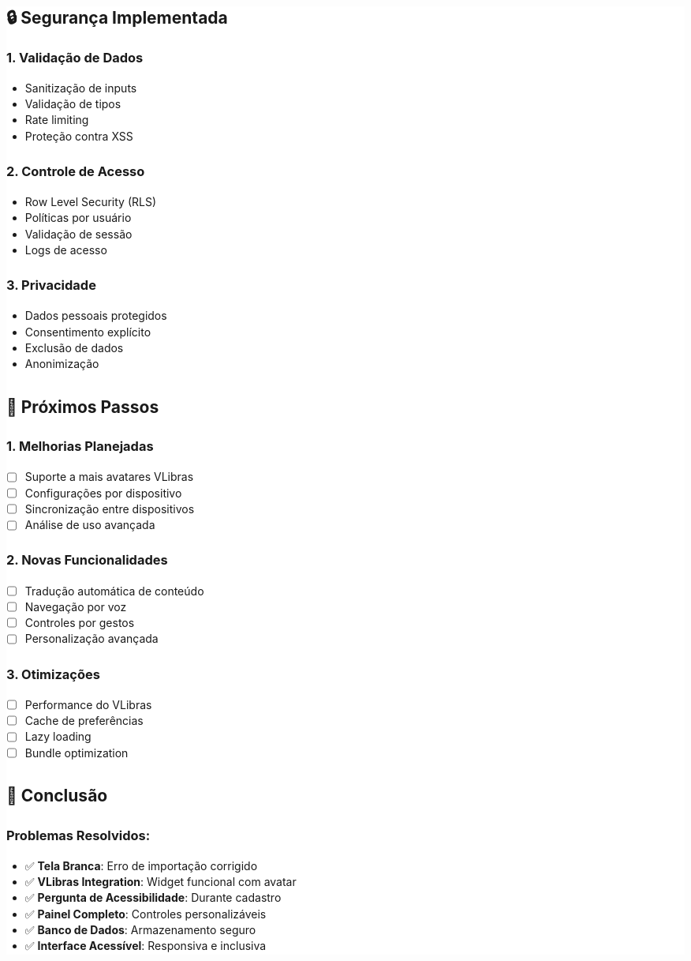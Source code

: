 ## 🔒 **Segurança Implementada**

### **1. Validação de Dados**
- Sanitização de inputs
- Validação de tipos
- Rate limiting
- Proteção contra XSS

### **2. Controle de Acesso**
- Row Level Security (RLS)
- Políticas por usuário
- Validação de sessão
- Logs de acesso

### **3. Privacidade**
- Dados pessoais protegidos
- Consentimento explícito
- Exclusão de dados
- Anonimização

## 🎯 **Próximos Passos**

### **1. Melhorias Planejadas**
- [ ] Suporte a mais avatares VLibras
- [ ] Configurações por dispositivo
- [ ] Sincronização entre dispositivos
- [ ] Análise de uso avançada

### **2. Novas Funcionalidades**
- [ ] Tradução automática de conteúdo
- [ ] Navegação por voz
- [ ] Controles por gestos
- [ ] Personalização avançada

### **3. Otimizações**
- [ ] Performance do VLibras
- [ ] Cache de preferências
- [ ] Lazy loading
- [ ] Bundle optimization

## 📝 **Conclusão**

### **Problemas Resolvidos:**
- ✅ **Tela Branca**: Erro de importação corrigido
- ✅ **VLibras Integration**: Widget funcional com avatar
- ✅ **Pergunta de Acessibilidade**: Durante cadastro
- ✅ **Painel Completo**: Controles personalizáveis
- ✅ **Banco de Dados**: Armazenamento seguro
- ✅ **Interface Acessível**: Responsiva e inclusiva
